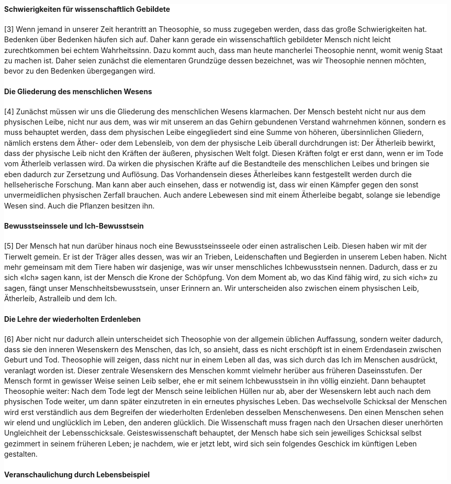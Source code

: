 #### Schwierigkeiten für wissenschaftlich Gebildete

[3] Wenn jemand in unserer Zeit herantritt an Theosophie, so muss zugegeben werden, dass das große Schwierigkeiten hat. Bedenken über Bedenken häufen sich auf. Daher kann gerade ein wissenschaftlich gebildeter Mensch nicht leicht zurechtkommen bei echtem Wahrheitssinn. Dazu kommt auch, dass man heute mancherlei Theosophie nennt, womit wenig Staat zu machen ist. Daher seien zunächst die elementaren Grundzüge dessen bezeichnet, was wir Theosophie nennen möchten, bevor zu den Bedenken übergegangen wird.

#### Die Gliederung des menschlichen Wesens

[4] Zunächst müssen wir uns die Gliederung des menschlichen Wesens klarmachen. Der Mensch besteht nicht nur aus dem physischen Leibe, nicht nur aus dem, was wir mit unserem an das Gehirn gebundenen Verstand wahrnehmen können, sondern es muss behauptet werden, dass dem physischen Leibe eingegliedert sind eine Summe von höheren, übersinnlichen Gliedern, nämlich erstens dem Äther- oder dem Lebensleib, von dem der physische Leib überall durchdrungen ist: Der Ätherleib bewirkt, dass der physische Leib nicht den Kräften der äußeren, physischen Welt folgt. Diesen Kräften folgt er erst dann, wenn er im Tode vom Ätherleib verlassen wird. Da wirken die physischen Kräfte auf die Bestandteile des menschlichen Leibes und bringen sie eben dadurch zur Zersetzung und Auflösung. Das Vorhandensein dieses Ätherleibes kann festgestellt werden durch die hellseherische Forschung. Man kann aber auch einsehen, dass er notwendig ist, dass wir einen Kämpfer gegen den sonst unvermeidlichen physischen Zerfall brauchen. Auch andere Lebewesen sind mit einem Ätherleibe begabt, solange sie lebendige Wesen sind. Auch die Pflanzen besitzen ihn.

#### Bewusstseinssele und Ich-Bewusstsein

[5] Der Mensch hat nun darüber hinaus noch eine Bewusstseinsseele oder einen astralischen Leib. Diesen haben wir mit der Tierwelt gemein. Er ist der Träger alles dessen, was wir an Trieben, Leidenschaften und Begierden in unserem Leben haben. Nicht mehr gemeinsam mit dem Tiere haben wir dasjenige, was wir unser menschliches Ichbewusstsein nennen. Dadurch, dass er zu sich «Ich» sagen kann, ist der Mensch die Krone der Schöpfung. Von dem Moment ab, wo das Kind fähig wird, zu sich «ich» zu sagen, fängt unser Menschheitsbewusstsein, unser Erinnern an. Wir unterscheiden also zwischen einem physischen Leib, Ätherleib, Astralleib und dem Ich.

#### Die Lehre der wiederholten Erdenleben

[6] Aber nicht nur dadurch allein unterscheidet sich Theosophie von der allgemein üblichen Auffassung, sondern weiter dadurch, dass sie den inneren Wesenskern des Menschen, das Ich, so ansieht, dass es nicht erschöpft ist in einem Erdendasein zwischen Geburt und Tod. Theosophie will zeigen, dass nicht nur in einem Leben all das, was sich durch das Ich im Menschen ausdrückt, veranlagt worden ist. Dieser zentrale Wesenskern des Menschen kommt vielmehr herüber aus früheren Daseinsstufen. Der Mensch formt in gewisser Weise seinen Leib selber, ehe er mit seinem Ichbewusstsein in ihn völlig einzieht. Dann behauptet Theosophie weiter: Nach dem Tode legt der Mensch seine leiblichen Hüllen nur ab, aber der Wesenskern lebt auch nach dem physischen Tode weiter, um dann später einzutreten in ein erneutes physisches Leben. Das wechselvolle Schicksal der Menschen wird erst verständlich aus dem Begreifen der wiederholten Erdenleben desselben Menschenwesens. Den einen Menschen sehen wir elend und unglücklich im Leben, den anderen glücklich. Die Wissenschaft muss fragen nach den Ursachen dieser unerhörten Ungleichheit der Lebensschicksale. Geisteswissenschaft behauptet, der Mensch habe sich sein jeweiliges Schicksal selbst gezimmert in seinem früheren Leben; je nachdem, wie er jetzt lebt, wird sich sein folgendes Geschick im künftigen Leben gestalten.

#### Veranschaulichung durch Lebensbeispiel

